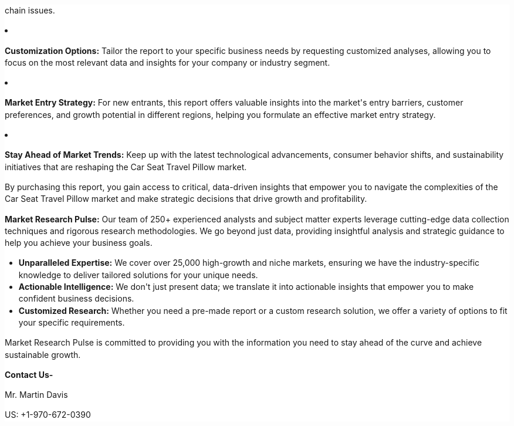 chain issues.</p></li><li><p><strong>Customization Options:</strong> Tailor the report to your specific business needs by requesting customized analyses, allowing you to focus on the most relevant data and insights for your company or industry segment.</p></li><li><p><strong>Market Entry Strategy:</strong> For new entrants, this report offers valuable insights into the market's entry barriers, customer preferences, and growth potential in different regions, helping you formulate an effective market entry strategy.</p></li><li><p><strong>Stay Ahead of Market Trends:</strong> Keep up with the latest technological advancements, consumer behavior shifts, and sustainability initiatives that are reshaping the Car Seat Travel Pillow market.</p></li></ol><p>By purchasing this report, you gain access to critical, data-driven insights that empower you to navigate the complexities of the Car Seat Travel Pillow market and make strategic decisions that drive growth and profitability.</p><p><strong>Market Research Pulse:</strong>&nbsp;Our team of 250+ experienced analysts and subject matter experts leverage cutting-edge data collection techniques and rigorous research methodologies. We go beyond just data, providing insightful analysis and strategic guidance to help you achieve your business goals.</p><ul><li><strong>Unparalleled Expertise:</strong>&nbsp;We cover over 25,000 high-growth and niche markets, ensuring we have the industry-specific knowledge to deliver tailored solutions for your unique needs.</li><li><strong>Actionable Intelligence:</strong>&nbsp;We don't just present data; we translate it into actionable insights that empower you to make confident business decisions.</li><li><strong>Customized Research:</strong>&nbsp;Whether you need a pre-made report or a custom research solution, we offer a variety of options to fit your specific requirements.</li></ul><p>Market Research Pulse is committed to providing you with the information you need to stay ahead of the curve and achieve sustainable growth.</p><p><strong>Contact Us-</strong></p><p>Mr. Martin Davis</p><p>US: +1-970-672-0390</p>
